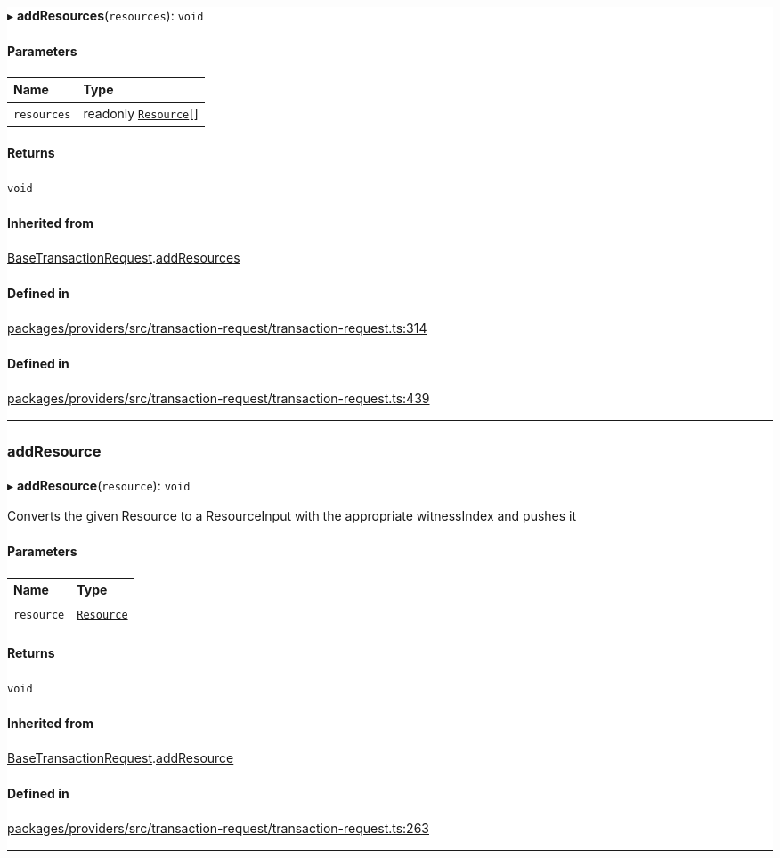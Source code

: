 ▸ **addResources**(`resources`): `void`

#### Parameters

| Name | Type |
| :------ | :------ |
| `resources` | readonly [`Resource`](../index.md#resource)[] |

#### Returns

`void`

#### Inherited from

[BaseTransactionRequest](internal-BaseTransactionRequest.md).[addResources](internal-BaseTransactionRequest.md#addresources)

#### Defined in

[packages/providers/src/transaction-request/transaction-request.ts:314](https://github.com/FuelLabs/fuels-ts/blob/master/packages/providers/src/transaction-request/transaction-request.ts#L314)

#### Defined in

[packages/providers/src/transaction-request/transaction-request.ts:439](https://github.com/FuelLabs/fuels-ts/blob/master/packages/providers/src/transaction-request/transaction-request.ts#L439)

___

### addResource

▸ **addResource**(`resource`): `void`

Converts the given Resource to a ResourceInput with the appropriate witnessIndex and pushes it

#### Parameters

| Name | Type |
| :------ | :------ |
| `resource` | [`Resource`](../index.md#resource) |

#### Returns

`void`

#### Inherited from

[BaseTransactionRequest](internal-BaseTransactionRequest.md).[addResource](internal-BaseTransactionRequest.md#addresource)

#### Defined in

[packages/providers/src/transaction-request/transaction-request.ts:263](https://github.com/FuelLabs/fuels-ts/blob/master/packages/providers/src/transaction-request/transaction-request.ts#L263)

___
